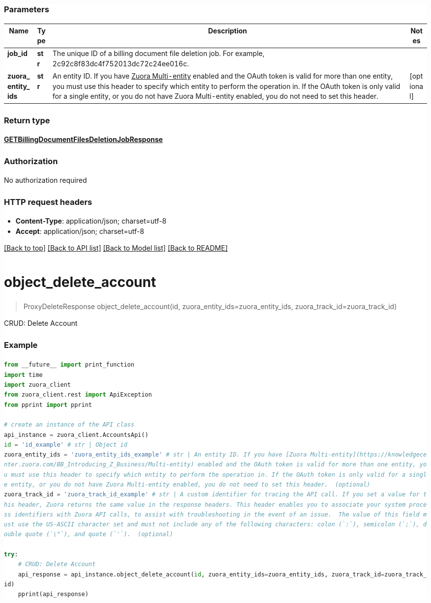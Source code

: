 ### Parameters

Name | Type | Description  | Notes
------------- | ------------- | ------------- | -------------
 **job_id** | **str**| The unique ID of a billing document file deletion job. For example, 2c92c8f83dc4f752013dc72c24ee016c. | 
 **zuora_entity_ids** | **str**| An entity ID. If you have [Zuora Multi-entity](https://knowledgecenter.zuora.com/BB_Introducing_Z_Business/Multi-entity) enabled and the OAuth token is valid for more than one entity, you must use this header to specify which entity to perform the operation in. If the OAuth token is only valid for a single entity, or you do not have Zuora Multi-entity enabled, you do not need to set this header.  | [optional] 

### Return type

[**GETBillingDocumentFilesDeletionJobResponse**](GETBillingDocumentFilesDeletionJobResponse.md)

### Authorization

No authorization required

### HTTP request headers

 - **Content-Type**: application/json; charset=utf-8
 - **Accept**: application/json; charset=utf-8

[[Back to top]](#) [[Back to API list]](../README.md#documentation-for-api-endpoints) [[Back to Model list]](../README.md#documentation-for-models) [[Back to README]](../README.md)

# **object_delete_account**
> ProxyDeleteResponse object_delete_account(id, zuora_entity_ids=zuora_entity_ids, zuora_track_id=zuora_track_id)

CRUD: Delete Account



### Example
```python
from __future__ import print_function
import time
import zuora_client
from zuora_client.rest import ApiException
from pprint import pprint

# create an instance of the API class
api_instance = zuora_client.AccountsApi()
id = 'id_example' # str | Object id
zuora_entity_ids = 'zuora_entity_ids_example' # str | An entity ID. If you have [Zuora Multi-entity](https://knowledgecenter.zuora.com/BB_Introducing_Z_Business/Multi-entity) enabled and the OAuth token is valid for more than one entity, you must use this header to specify which entity to perform the operation in. If the OAuth token is only valid for a single entity, or you do not have Zuora Multi-entity enabled, you do not need to set this header.  (optional)
zuora_track_id = 'zuora_track_id_example' # str | A custom identifier for tracing the API call. If you set a value for this header, Zuora returns the same value in the response headers. This header enables you to associate your system process identifiers with Zuora API calls, to assist with troubleshooting in the event of an issue.  The value of this field must use the US-ASCII character set and must not include any of the following characters: colon (`:`), semicolon (`;`), double quote (`\"`), and quote (`'`).  (optional)

try:
    # CRUD: Delete Account
    api_response = api_instance.object_delete_account(id, zuora_entity_ids=zuora_entity_ids, zuora_track_id=zuora_track_id)
    pprint(api_response)
```